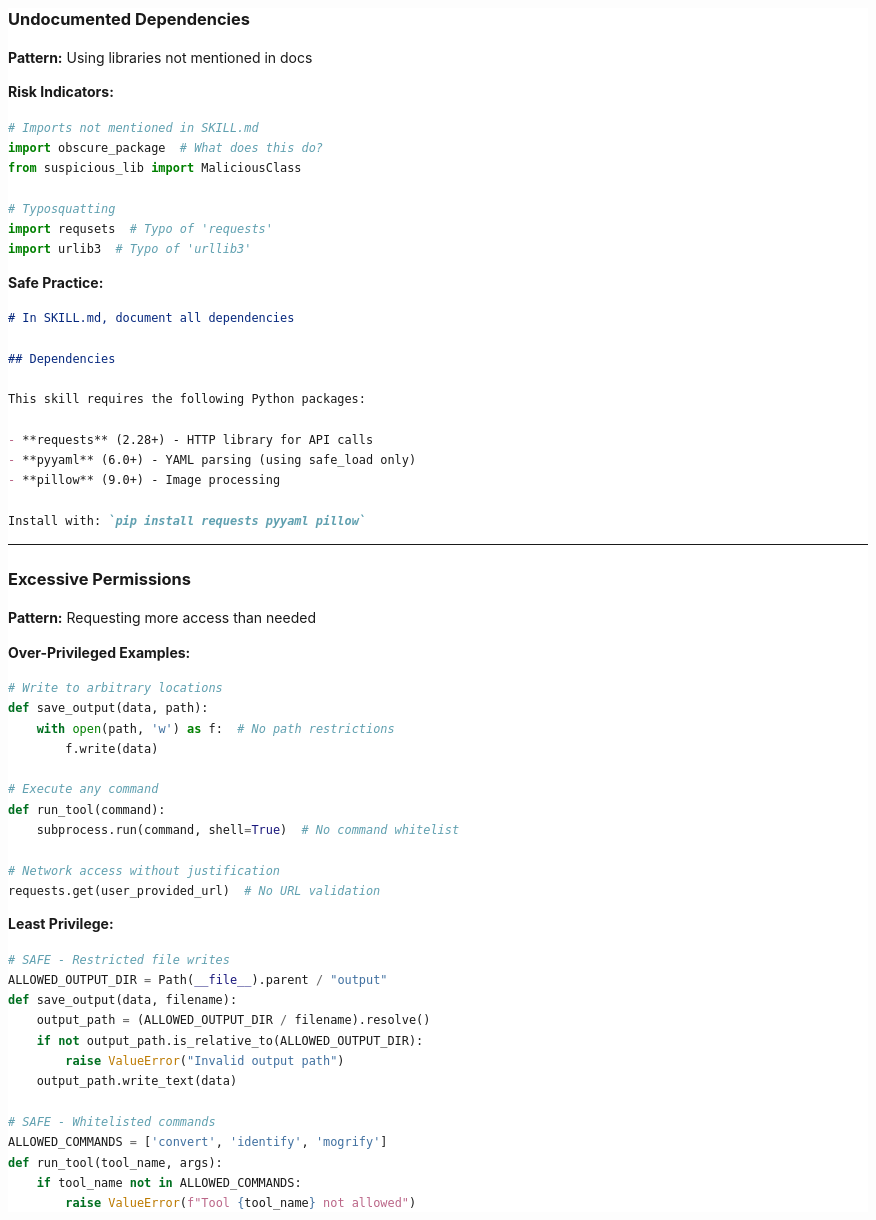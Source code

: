 
### Undocumented Dependencies

**Pattern:** Using libraries not mentioned in docs

**Risk Indicators:**
```python
# Imports not mentioned in SKILL.md
import obscure_package  # What does this do?
from suspicious_lib import MaliciousClass

# Typosquatting
import requsets  # Typo of 'requests'
import urlib3  # Typo of 'urllib3'
```

**Safe Practice:**
```markdown
# In SKILL.md, document all dependencies

## Dependencies

This skill requires the following Python packages:

- **requests** (2.28+) - HTTP library for API calls
- **pyyaml** (6.0+) - YAML parsing (using safe_load only)
- **pillow** (9.0+) - Image processing

Install with: `pip install requests pyyaml pillow`
```

---

### Excessive Permissions

**Pattern:** Requesting more access than needed

**Over-Privileged Examples:**
```python
# Write to arbitrary locations
def save_output(data, path):
    with open(path, 'w') as f:  # No path restrictions
        f.write(data)

# Execute any command
def run_tool(command):
    subprocess.run(command, shell=True)  # No command whitelist

# Network access without justification
requests.get(user_provided_url)  # No URL validation
```

**Least Privilege:**
```python
# SAFE - Restricted file writes
ALLOWED_OUTPUT_DIR = Path(__file__).parent / "output"
def save_output(data, filename):
    output_path = (ALLOWED_OUTPUT_DIR / filename).resolve()
    if not output_path.is_relative_to(ALLOWED_OUTPUT_DIR):
        raise ValueError("Invalid output path")
    output_path.write_text(data)

# SAFE - Whitelisted commands
ALLOWED_COMMANDS = ['convert', 'identify', 'mogrify']
def run_tool(tool_name, args):
    if tool_name not in ALLOWED_COMMANDS:
        raise ValueError(f"Tool {tool_name} not allowed")
```
